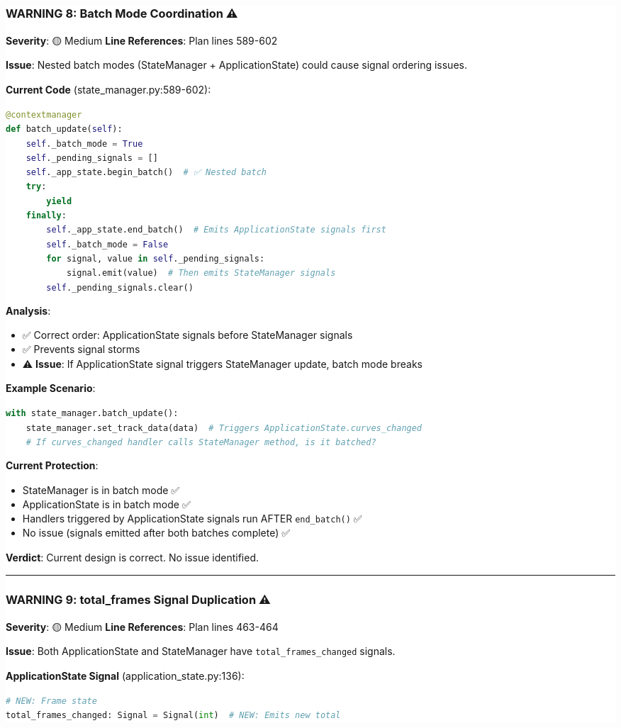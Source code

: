 ### WARNING 8: Batch Mode Coordination ⚠️

**Severity**: 🟡 Medium
**Line References**: Plan lines 589-602

**Issue**: Nested batch modes (StateManager + ApplicationState) could cause signal ordering issues.

**Current Code** (state_manager.py:589-602):
```python
@contextmanager
def batch_update(self):
    self._batch_mode = True
    self._pending_signals = []
    self._app_state.begin_batch()  # ✅ Nested batch
    try:
        yield
    finally:
        self._app_state.end_batch()  # Emits ApplicationState signals first
        self._batch_mode = False
        for signal, value in self._pending_signals:
            signal.emit(value)  # Then emits StateManager signals
        self._pending_signals.clear()
```

**Analysis**:
- ✅ Correct order: ApplicationState signals before StateManager signals
- ✅ Prevents signal storms
- ⚠️ **Issue**: If ApplicationState signal triggers StateManager update, batch mode breaks

**Example Scenario**:
```python
with state_manager.batch_update():
    state_manager.set_track_data(data)  # Triggers ApplicationState.curves_changed
    # If curves_changed handler calls StateManager method, is it batched?
```

**Current Protection**:
- StateManager is in batch mode ✅
- ApplicationState is in batch mode ✅
- Handlers triggered by ApplicationState signals run AFTER `end_batch()` ✅
- No issue (signals emitted after both batches complete) ✅

**Verdict**: Current design is correct. No issue identified.

---

### WARNING 9: total_frames Signal Duplication ⚠️

**Severity**: 🟡 Medium
**Line References**: Plan lines 463-464

**Issue**: Both ApplicationState and StateManager have `total_frames_changed` signals.

**ApplicationState Signal** (application_state.py:136):
```python
# NEW: Frame state
total_frames_changed: Signal = Signal(int)  # NEW: Emits new total
```

